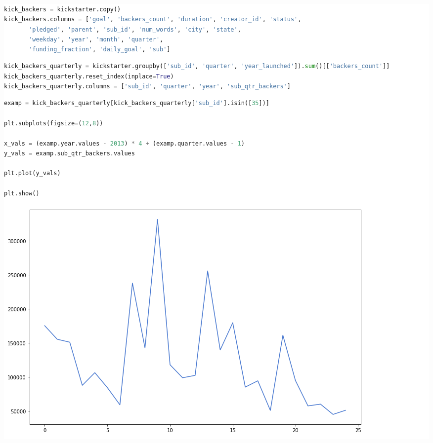 
```python
kick_backers = kickstarter.copy()
kick_backers.columns = ['goal', 'backers_count', 'duration', 'creator_id', 'status',
       'pledged', 'parent', 'sub_id', 'num_words', 'city', 'state',
       'weekday', 'year', 'month', 'quarter',
       'funding_fraction', 'daily_goal', 'sub']
```


```python
kick_backers_quarterly = kickstarter.groupby(['sub_id', 'quarter', 'year_launched']).sum()[['backers_count']]
kick_backers_quarterly.reset_index(inplace=True)
kick_backers_quarterly.columns = ['sub_id', 'quarter', 'year', 'sub_qtr_backers']
```


```python
examp = kick_backers_quarterly[kick_backers_quarterly['sub_id'].isin([35])]

plt.subplots(figsize=(12,8))

x_vals = (examp.year.values - 2013) * 4 + (examp.quarter.values - 1)
y_vals = examp.sub_qtr_backers.values

plt.plot(y_vals)

plt.show()
```


![png](output_127_0.png)
